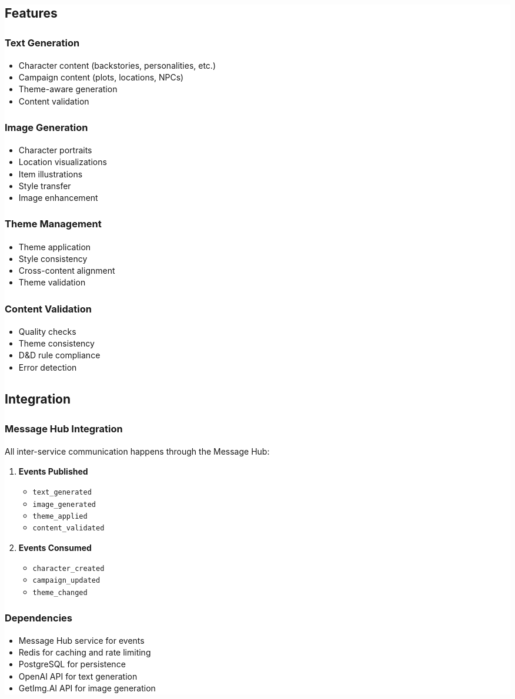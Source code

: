 ## Features

### Text Generation
- Character content (backstories, personalities, etc.)
- Campaign content (plots, locations, NPCs)
- Theme-aware generation
- Content validation

### Image Generation
- Character portraits
- Location visualizations
- Item illustrations
- Style transfer
- Image enhancement

### Theme Management
- Theme application
- Style consistency
- Cross-content alignment
- Theme validation

### Content Validation
- Quality checks
- Theme consistency
- D&D rule compliance
- Error detection

## Integration

### Message Hub Integration
All inter-service communication happens through the Message Hub:

1. **Events Published**
   - `text_generated`
   - `image_generated`
   - `theme_applied`
   - `content_validated`

2. **Events Consumed**
   - `character_created`
   - `campaign_updated`
   - `theme_changed`

### Dependencies
- Message Hub service for events
- Redis for caching and rate limiting
- PostgreSQL for persistence
- OpenAI API for text generation
- GetImg.AI API for image generation
